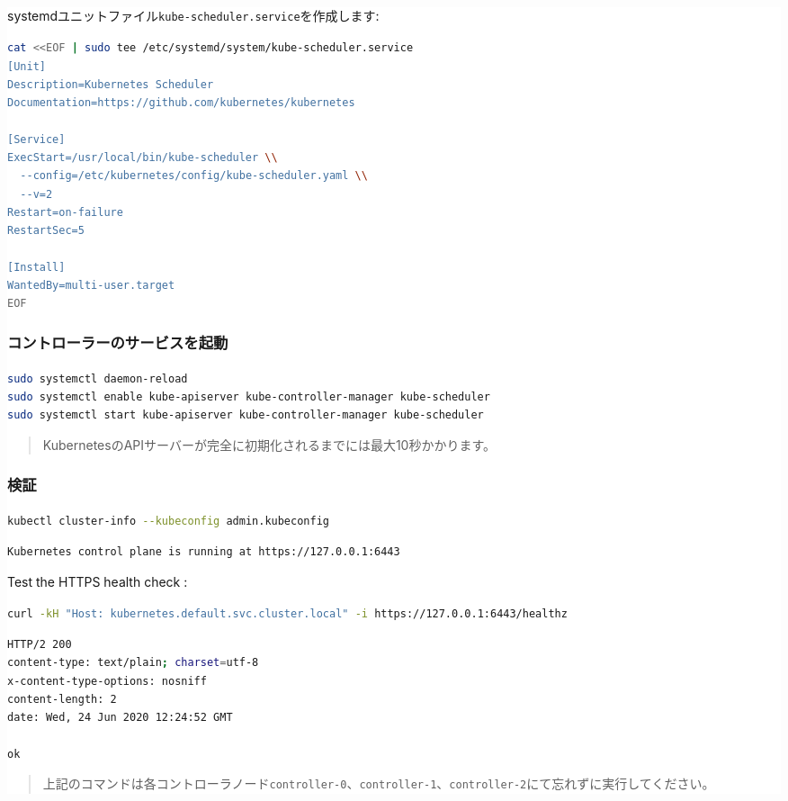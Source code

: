 systemdユニットファイル`kube-scheduler.service`を作成します:

```bash
cat <<EOF | sudo tee /etc/systemd/system/kube-scheduler.service
[Unit]
Description=Kubernetes Scheduler
Documentation=https://github.com/kubernetes/kubernetes

[Service]
ExecStart=/usr/local/bin/kube-scheduler \\
  --config=/etc/kubernetes/config/kube-scheduler.yaml \\
  --v=2
Restart=on-failure
RestartSec=5

[Install]
WantedBy=multi-user.target
EOF
```

### コントローラーのサービスを起動

```bash
sudo systemctl daemon-reload
sudo systemctl enable kube-apiserver kube-controller-manager kube-scheduler
sudo systemctl start kube-apiserver kube-controller-manager kube-scheduler
```

> KubernetesのAPIサーバーが完全に初期化されるまでには最大10秒かかります。

### 検証

```bash
kubectl cluster-info --kubeconfig admin.kubeconfig
```

```bash
Kubernetes control plane is running at https://127.0.0.1:6443
```

Test the HTTPS health check :

```bash
curl -kH "Host: kubernetes.default.svc.cluster.local" -i https://127.0.0.1:6443/healthz
```

```bash
HTTP/2 200
content-type: text/plain; charset=utf-8
x-content-type-options: nosniff
content-length: 2
date: Wed, 24 Jun 2020 12:24:52 GMT

ok
```

> 上記のコマンドは各コントローラノード`controller-0`、`controller-1`、`controller-2`にて忘れずに実行してください。

